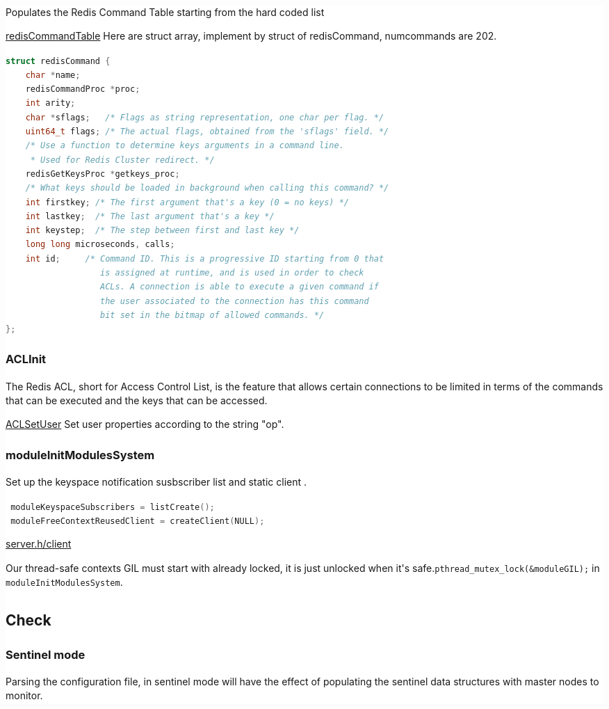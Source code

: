  Populates the Redis Command Table starting from the hard coded list

[redisCommandTable](https://github.com/henrytien/redis/blob/unstable/src/server.c#L182) Here are struct array, implement by struct of  redisCommand,  numcommands are 202.

```c
struct redisCommand {
    char *name;
    redisCommandProc *proc;
    int arity;
    char *sflags;   /* Flags as string representation, one char per flag. */
    uint64_t flags; /* The actual flags, obtained from the 'sflags' field. */
    /* Use a function to determine keys arguments in a command line.
     * Used for Redis Cluster redirect. */
    redisGetKeysProc *getkeys_proc;
    /* What keys should be loaded in background when calling this command? */
    int firstkey; /* The first argument that's a key (0 = no keys) */
    int lastkey;  /* The last argument that's a key */
    int keystep;  /* The step between first and last key */
    long long microseconds, calls;
    int id;     /* Command ID. This is a progressive ID starting from 0 that
                   is assigned at runtime, and is used in order to check
                   ACLs. A connection is able to execute a given command if
                   the user associated to the connection has this command
                   bit set in the bitmap of allowed commands. */
};
```

### ACLInit

The Redis ACL, short for Access Control List, is the feature that allows certain connections to be limited in terms of the commands that can be executed and the keys that can be accessed.

[ACLSetUser](https://github.com/henrytien/redis/blob/unstable/src/acl.c#L703) Set user properties according to the string "op".

### moduleInitModulesSystem

Set up the keyspace notification susbscriber list and static client .

```c
 moduleKeyspaceSubscribers = listCreate();
 moduleFreeContextReusedClient = createClient(NULL);
```

[server.h/client](https://github.com/henrytien/redis/blob/unstable/src/server.h#L759)

Our thread-safe contexts GIL must start with already locked, it is just unlocked when it's safe.`pthread_mutex_lock(&moduleGIL);` in `moduleInitModulesSystem`.

## Check

### Sentinel mode

Parsing the configuration file, in sentinel mode will have the effect of populating the sentinel data structures with master nodes to monitor.
